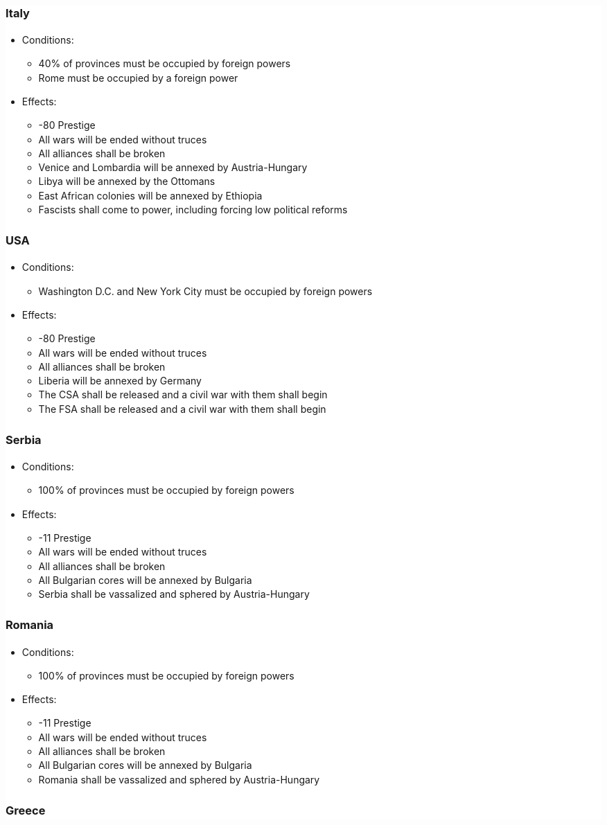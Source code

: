 ### Italy

- Conditions:
    - 40% of provinces must be occupied by foreign powers
    - Rome must be occupied by a foreign power
    
- Effects:
    - -80 Prestige
    - All wars will be ended without truces
    - All alliances shall be broken
    - Venice and Lombardia will be annexed by Austria-Hungary
    - Libya will be annexed by the Ottomans
    - East African colonies will be annexed by Ethiopia
    - Fascists shall come to power, including forcing low political reforms

### USA

- Conditions:
    - Washington D.C. and New York City must be occupied by foreign powers
    
- Effects:
    - -80 Prestige
    - All wars will be ended without truces
    - All alliances shall be broken
    - Liberia will be annexed by Germany
    - The CSA shall be released and a civil war with them shall begin
    - The FSA shall be released and a civil war with them shall begin

### Serbia

- Conditions:
    - 100% of provinces must be occupied by foreign powers
    
- Effects:
    - -11 Prestige
    - All wars will be ended without truces
    - All alliances shall be broken
    - All Bulgarian cores will be annexed by Bulgaria
    - Serbia shall be vassalized and sphered by Austria-Hungary

### Romania

- Conditions:
    - 100% of provinces must be occupied by foreign powers
    
- Effects:
    - -11 Prestige
    - All wars will be ended without truces
    - All alliances shall be broken
    - All Bulgarian cores will be annexed by Bulgaria
    - Romania shall be vassalized and sphered by Austria-Hungary

### Greece
